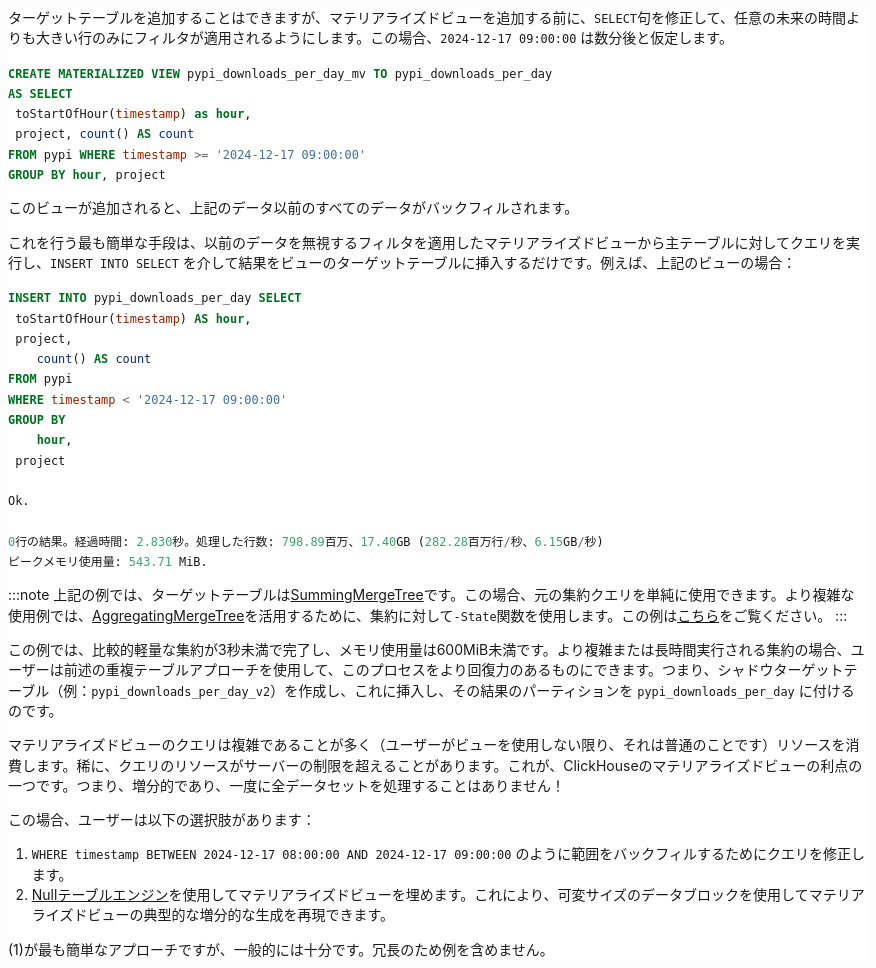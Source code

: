 ターゲットテーブルを追加することはできますが、マテリアライズドビューを追加する前に、`SELECT`句を修正して、任意の未来の時間よりも大きい行のみにフィルタが適用されるようにします。この場合、`2024-12-17 09:00:00` は数分後と仮定します。

```sql
CREATE MATERIALIZED VIEW pypi_downloads_per_day_mv TO pypi_downloads_per_day
AS SELECT
 toStartOfHour(timestamp) as hour,
 project, count() AS count
FROM pypi WHERE timestamp >= '2024-12-17 09:00:00'
GROUP BY hour, project
```

このビューが追加されると、上記のデータ以前のすべてのデータがバックフィルされます。

これを行う最も簡単な手段は、以前のデータを無視するフィルタを適用したマテリアライズドビューから主テーブルに対してクエリを実行し、`INSERT INTO SELECT` を介して結果をビューのターゲットテーブルに挿入するだけです。例えば、上記のビューの場合：

```sql
INSERT INTO pypi_downloads_per_day SELECT
 toStartOfHour(timestamp) AS hour,
 project,
    count() AS count
FROM pypi
WHERE timestamp < '2024-12-17 09:00:00'
GROUP BY
    hour,
 project

Ok.

0行の結果。経過時間: 2.830秒。処理した行数: 798.89百万、17.40GB (282.28百万行/秒、6.15GB/秒)
ピークメモリ使用量: 543.71 MiB.
```

:::note
上記の例では、ターゲットテーブルは[SummingMergeTree](/engines/table-engines/mergetree-family/summingmergetree)です。この場合、元の集約クエリを単純に使用できます。より複雑な使用例では、[AggregatingMergeTree](/engines/table-engines/mergetree-family/aggregatingmergetree)を活用するために、集約に対して`-State`関数を使用します。この例は[こちら](/integrations/s3/performance#be-aware-of-merges)をご覧ください。
:::

この例では、比較的軽量な集約が3秒未満で完了し、メモリ使用量は600MiB未満です。より複雑または長時間実行される集約の場合、ユーザーは前述の重複テーブルアプローチを使用して、このプロセスをより回復力のあるものにできます。つまり、シャドウターゲットテーブル（例：`pypi_downloads_per_day_v2`）を作成し、これに挿入し、その結果のパーティションを `pypi_downloads_per_day` に付けるのです。

マテリアライズドビューのクエリは複雑であることが多く（ユーザーがビューを使用しない限り、それは普通のことです）リソースを消費します。稀に、クエリのリソースがサーバーの制限を超えることがあります。これが、ClickHouseのマテリアライズドビューの利点の一つです。つまり、増分的であり、一度に全データセットを処理することはありません！

この場合、ユーザーは以下の選択肢があります：

1. `WHERE timestamp BETWEEN 2024-12-17 08:00:00 AND 2024-12-17 09:00:00` のように範囲をバックフィルするためにクエリを修正します。
2. [Nullテーブルエンジン](/engines/table-engines/special/null)を使用してマテリアライズドビューを埋めます。これにより、可変サイズのデータブロックを使用してマテリアライズドビューの典型的な増分的な生成を再現できます。

(1)が最も簡単なアプローチですが、一般的には十分です。冗長のため例を含めません。
